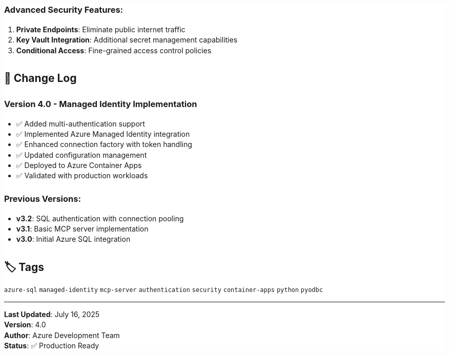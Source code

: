 ### Advanced Security Features:
1. **Private Endpoints**: Eliminate public internet traffic
2. **Key Vault Integration**: Additional secret management capabilities
3. **Conditional Access**: Fine-grained access control policies

## 📝 Change Log

### Version 4.0 - Managed Identity Implementation
- ✅ Added multi-authentication support
- ✅ Implemented Azure Managed Identity integration
- ✅ Enhanced connection factory with token handling
- ✅ Updated configuration management
- ✅ Deployed to Azure Container Apps
- ✅ Validated with production workloads

### Previous Versions:
- **v3.2**: SQL authentication with connection pooling
- **v3.1**: Basic MCP server implementation
- **v3.0**: Initial Azure SQL integration

## 🏷️ Tags

`azure-sql` `managed-identity` `mcp-server` `authentication` `security` `container-apps` `python` `pyodbc`

---

**Last Updated**: July 16, 2025  
**Version**: 4.0  
**Author**: Azure Development Team  
**Status**: ✅ Production Ready
